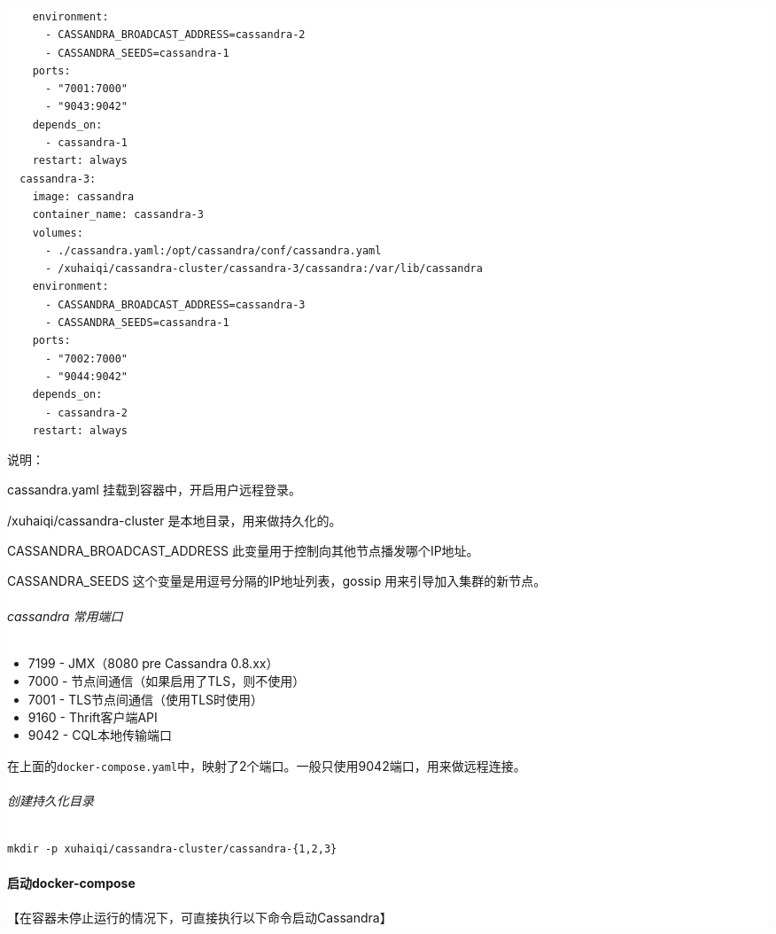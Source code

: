 ```
    environment:
      - CASSANDRA_BROADCAST_ADDRESS=cassandra-2
      - CASSANDRA_SEEDS=cassandra-1
    ports:
      - "7001:7000"
      - "9043:9042"
    depends_on:
      - cassandra-1
    restart: always
  cassandra-3:
    image: cassandra
    container_name: cassandra-3
    volumes:
      - ./cassandra.yaml:/opt/cassandra/conf/cassandra.yaml
      - /xuhaiqi/cassandra-cluster/cassandra-3/cassandra:/var/lib/cassandra
    environment:
      - CASSANDRA_BROADCAST_ADDRESS=cassandra-3
      - CASSANDRA_SEEDS=cassandra-1
    ports:
      - "7002:7000"
      - "9044:9042"
    depends_on:
      - cassandra-2
    restart: always
```

说明：

cassandra.yaml 挂载到容器中，开启用户远程登录。

/xuhaiqi/cassandra-cluster 是本地目录，用来做持久化的。

CASSANDRA_BROADCAST_ADDRESS 此变量用于控制向其他节点播发哪个IP地址。

CASSANDRA_SEEDS 这个变量是用逗号分隔的IP地址列表，gossip 用来引导加入集群的新节点。

###### cassandra 常用端口

- 7199 - JMX（8080 pre Cassandra 0.8.xx）
- 7000 - 节点间通信（如果启用了TLS，则不使用）
- 7001 - TLS节点间通信（使用TLS时使用）
- 9160 - Thrift客户端API
- 9042 - CQL本地传输端口

 在上面的`docker-compose.yaml`中，映射了2个端口。一般只使用9042端口，用来做远程连接。

###### 创建持久化目录

```
mkdir -p xuhaiqi/cassandra-cluster/cassandra-{1,2,3}
```

#### 启动docker-compose

【在容器未停止运行的情况下，可直接执行以下命令启动Cassandra】
